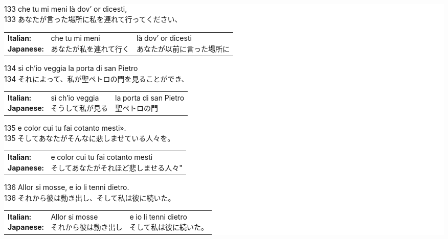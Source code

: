 133 che tu mi meni là dov’ or dicesti,  
133 あなたが言った場所に私を連れて行ってください、

<table><tr><td><b>Italian:<br>Japanese:</b></td>
<td>che tu mi meni<br>あなたが私を連れて行く</td>
<td>là dov’ or dicesti<br>あなたが以前に言った場所に</td>
</tr></table>

134 sì ch’io veggia la porta di san Pietro  
134 それによって、私が聖ペトロの門を見ることができ、

<table><tr><td><b>Italian:<br>Japanese:</b></td>
<td>sì ch’io veggia<br>そうして私が見る</td>
<td>la porta di san Pietro<br>聖ペトロの門</td>
</tr></table>

135 e color cui tu fai cotanto mesti».  
135 そしてあなたがそんなに悲しませている人々を。

<table><tr><td><b>Italian:<br>Japanese:</b></td>
<td>e color cui tu fai cotanto mesti<br>そしてあなたがそれほど悲しませる人々"</td>
</tr></table>

136 Allor si mosse, e io li tenni dietro.  
136 それから彼は動き出し、そして私は彼に続いた。

<table><tr><td><b>Italian:<br>Japanese:</b></td>
<td>Allor si mosse<br>それから彼は動き出し</td>
<td>e io li tenni dietro<br>そして私は彼に続いた。</td>
</tr></table>
